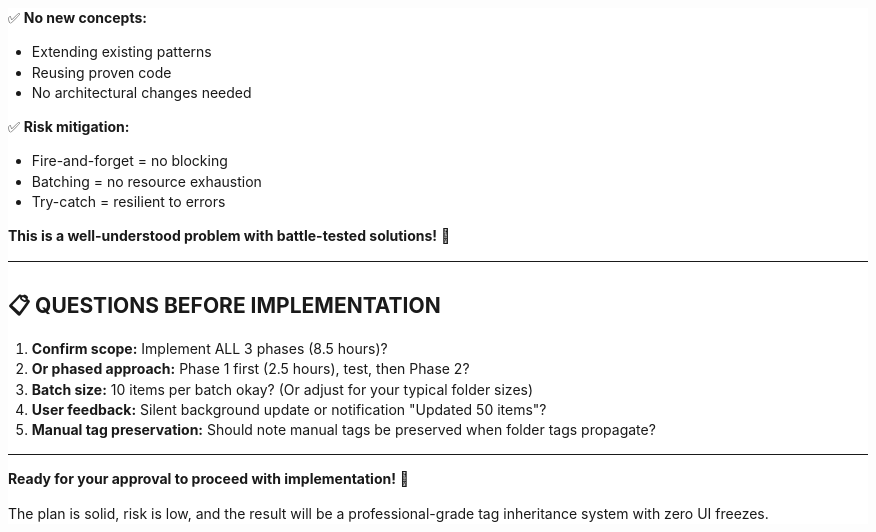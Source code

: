 ✅ **No new concepts:**
- Extending existing patterns
- Reusing proven code
- No architectural changes needed

✅ **Risk mitigation:**
- Fire-and-forget = no blocking
- Batching = no resource exhaustion
- Try-catch = resilient to errors

**This is a well-understood problem with battle-tested solutions!** 🚀

---

## 📋 **QUESTIONS BEFORE IMPLEMENTATION**

1. **Confirm scope:** Implement ALL 3 phases (8.5 hours)?
2. **Or phased approach:** Phase 1 first (2.5 hours), test, then Phase 2?
3. **Batch size:** 10 items per batch okay? (Or adjust for your typical folder sizes)
4. **User feedback:** Silent background update or notification "Updated 50 items"?
5. **Manual tag preservation:** Should note manual tags be preserved when folder tags propagate?

---

**Ready for your approval to proceed with implementation!** 🎯

The plan is solid, risk is low, and the result will be a professional-grade tag inheritance system with zero UI freezes.

